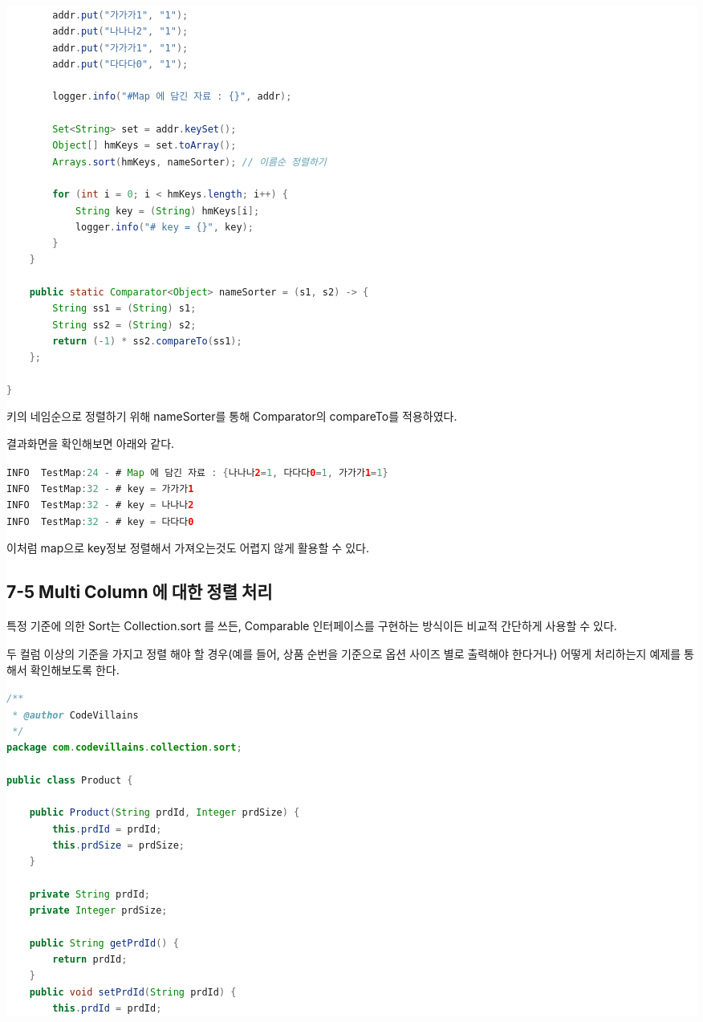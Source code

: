 ```java
		addr.put("가가가1", "1");
		addr.put("나나나2", "1");
		addr.put("가가가1", "1");
		addr.put("다다다0", "1");

		logger.info("#Map 에 담긴 자료 : {}", addr);

		Set<String> set = addr.keySet();
		Object[] hmKeys = set.toArray();
		Arrays.sort(hmKeys, nameSorter); // 이름순 정렬하기

		for (int i = 0; i < hmKeys.length; i++) {
			String key = (String) hmKeys[i];
			logger.info("# key = {}", key);
		}
	}

	public static Comparator<Object> nameSorter = (s1, s2) -> {
		String ss1 = (String) s1;
		String ss2 = (String) s2;
		return (-1) * ss2.compareTo(ss1);
	};

}
```

키의 네임순으로 정렬하기 위해 nameSorter를 통해 Comparator의 compareTo를 적용하였다.

결과화면을 확인해보면 아래와 같다.

```java
INFO  TestMap:24 - # Map 에 담긴 자료 : {나나나2=1, 다다다0=1, 가가가1=1}
INFO  TestMap:32 - # key = 가가가1
INFO  TestMap:32 - # key = 나나나2
INFO  TestMap:32 - # key = 다다다0
```

이처럼 map으로 key정보 정렬해서 가져오는것도 어렵지 않게 활용할 수 있다.

## 7-5 Multi Column 에 대한 정렬 처리

특정 기준에 의한 Sort는 Collection.sort 를 쓰든, Comparable 인터페이스를 구현하는 방식이든 비교적 간단하게 사용할 수 있다.

두 컬럼 이상의 기준을 가지고 정렬 해야 할 경우(예를 들어, 상품 순번을 기준으로 옵션 사이즈 별로 출력해야 한다거나) 어떻게 처리하는지 예제를 통해서 확인해보도록 한다.

```java
/**
 * @author CodeVillains
 */
package com.codevillains.collection.sort;

public class Product {

	public Product(String prdId, Integer prdSize) {
		this.prdId = prdId;
		this.prdSize = prdSize;
	}
	
	private String prdId;
	private Integer prdSize;
	
	public String getPrdId() {
		return prdId;
	}
	public void setPrdId(String prdId) {
		this.prdId = prdId;
```